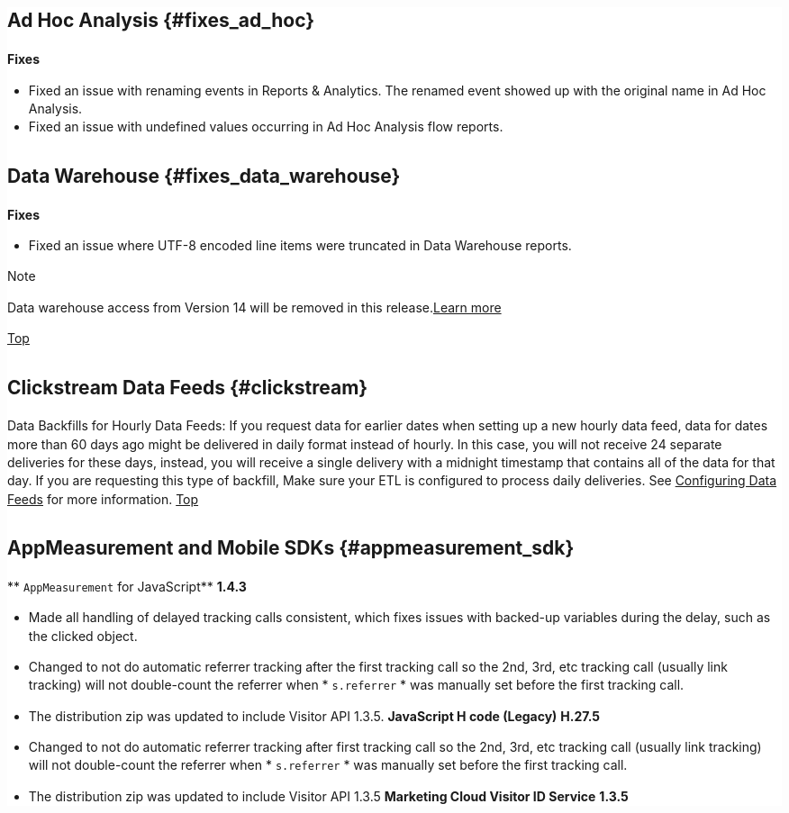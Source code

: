 ## Ad Hoc Analysis {#fixes_ad_hoc}

**Fixes** 

* Fixed an issue with renaming events in Reports &amp; Analytics. The renamed event showed up with the original name in Ad Hoc Analysis.
* Fixed an issue with undefined values occurring in Ad Hoc Analysis flow reports.

## Data Warehouse {#fixes_data_warehouse}

**Fixes** 

* Fixed an issue where UTF-8 encoded line items were truncated in Data Warehouse reports.

>[!NOTE]
>
>Data warehouse access from Version 14 will be removed in this release.[Learn more](https://marketing.adobe.com/resources/help/en_US/reference/?f=whatsnew_segments)

[Top](02192015.md#marketingcloud) 

## Clickstream Data Feeds {#clickstream}

Data Backfills for Hourly Data Feeds:
If you request data for earlier dates when setting up a new hourly data feed, data for dates more than 60 days ago might be delivered in daily format instead of hourly.
In this case, you will not receive 24 separate deliveries for these days, instead, you will receive a single delivery with a midnight timestamp that contains all of the data for that day. If you are requesting this type of backfill, Make sure your ETL is configured to process daily deliveries.
See [Configuring Data Feeds](https://marketing.adobe.com/resources/help/en_US/sc/clickstream/datafeeds_configure.html) for more information. 
[Top](02192015.md#marketingcloud) 

## AppMeasurement and Mobile SDKs {#appmeasurement_sdk}

** `AppMeasurement` for JavaScript** 
**1.4.3** 

* Made all handling of delayed tracking calls consistent, which fixes issues with backed-up variables during the delay, such as the clicked object.
* Changed to not do automatic referrer tracking after the first tracking call so the 2nd, 3rd, etc tracking call (usually link tracking) will not double-count the referrer when * `s.referrer` * was manually set before the first tracking call.
* The distribution zip was updated to include Visitor API 1.3.5.
**JavaScript H code (Legacy)** 
**H.27.5** 

* Changed to not do automatic referrer tracking after first tracking call so the 2nd, 3rd, etc tracking call (usually link tracking) will not double-count the referrer when * `s.referrer` * was manually set before the first tracking call.
* The distribution zip was updated to include Visitor API 1.3.5
**Marketing Cloud Visitor ID Service** 
**1.3.5** 
